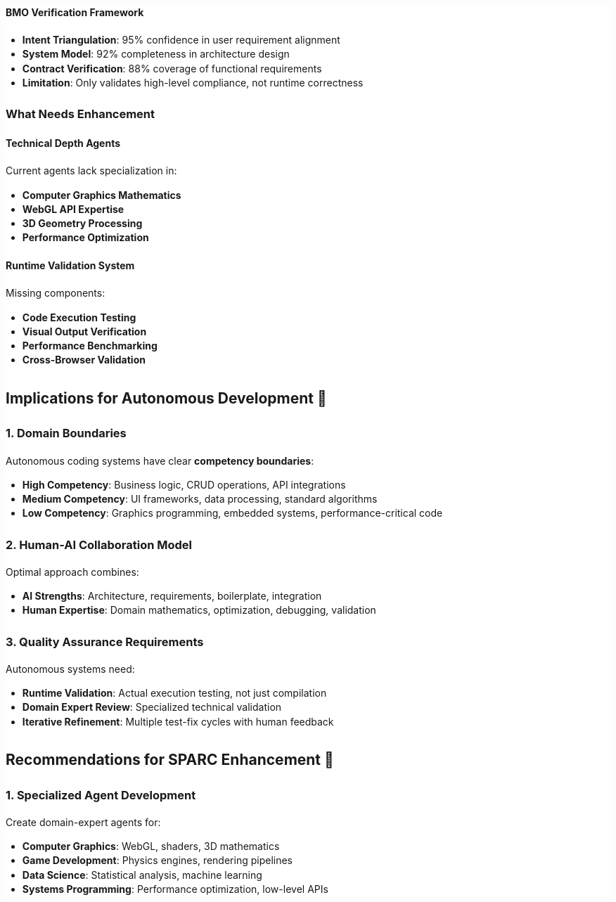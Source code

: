 #### BMO Verification Framework
- **Intent Triangulation**: 95% confidence in user requirement alignment
- **System Model**: 92% completeness in architecture design
- **Contract Verification**: 88% coverage of functional requirements
- **Limitation**: Only validates high-level compliance, not runtime correctness

### What Needs Enhancement

#### Technical Depth Agents
Current agents lack specialization in:
- **Computer Graphics Mathematics**
- **WebGL API Expertise** 
- **3D Geometry Processing**
- **Performance Optimization**

#### Runtime Validation System
Missing components:
- **Code Execution Testing**
- **Visual Output Verification**
- **Performance Benchmarking**
- **Cross-Browser Validation**

## Implications for Autonomous Development 🤖

### 1. **Domain Boundaries**

Autonomous coding systems have clear **competency boundaries**:

- **High Competency**: Business logic, CRUD operations, API integrations
- **Medium Competency**: UI frameworks, data processing, standard algorithms  
- **Low Competency**: Graphics programming, embedded systems, performance-critical code

### 2. **Human-AI Collaboration Model**

Optimal approach combines:
- **AI Strengths**: Architecture, requirements, boilerplate, integration
- **Human Expertise**: Domain mathematics, optimization, debugging, validation

### 3. **Quality Assurance Requirements**

Autonomous systems need:
- **Runtime Validation**: Actual execution testing, not just compilation
- **Domain Expert Review**: Specialized technical validation
- **Iterative Refinement**: Multiple test-fix cycles with human feedback

## Recommendations for SPARC Enhancement 🚀

### 1. **Specialized Agent Development**
Create domain-expert agents for:
- **Computer Graphics**: WebGL, shaders, 3D mathematics
- **Game Development**: Physics engines, rendering pipelines
- **Data Science**: Statistical analysis, machine learning
- **Systems Programming**: Performance optimization, low-level APIs
